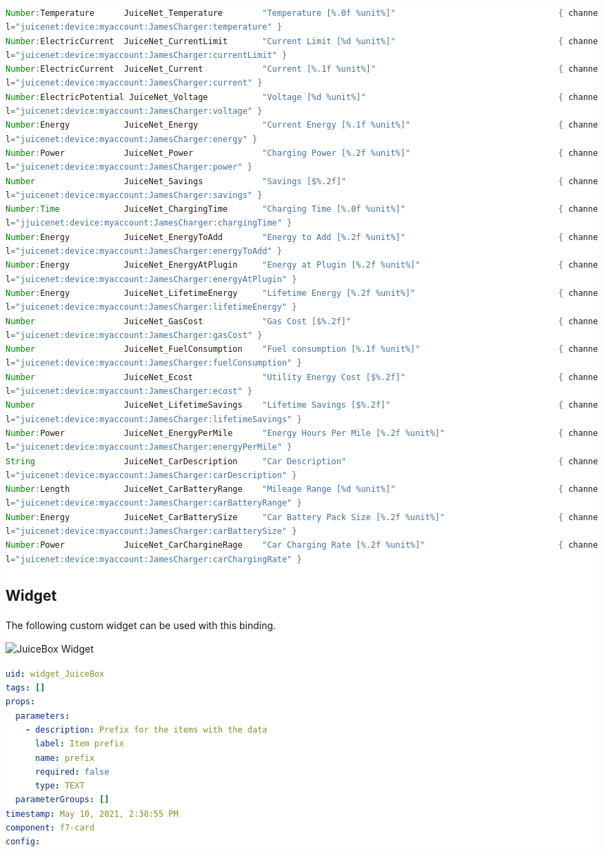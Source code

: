 ```java
Number:Temperature      JuiceNet_Temperature        "Temperature [%.0f %unit%]"                                 { channel="juicenet:device:myaccount:JamesCharger:temperature" }
Number:ElectricCurrent  JuiceNet_CurrentLimit       "Current Limit [%d %unit%]"                                 { channel="juicenet:device:myaccount:JamesCharger:currentLimit" }
Number:ElectricCurrent  JuiceNet_Current            "Current [%.1f %unit%]"                                     { channel="juicenet:device:myaccount:JamesCharger:current" }
Number:ElectricPotential JuiceNet_Voltage           "Voltage [%d %unit%]"                                       { channel="juicenet:device:myaccount:JamesCharger:voltage" }
Number:Energy           JuiceNet_Energy             "Current Energy [%.1f %unit%]"                              { channel="juicenet:device:myaccount:JamesCharger:energy" }
Number:Power            JuiceNet_Power              "Charging Power [%.2f %unit%]"                              { channel="juicenet:device:myaccount:JamesCharger:power" }
Number                  JuiceNet_Savings            "Savings [$%.2f]"                                           { channel="juicenet:device:myaccount:JamesCharger:savings" }
Number:Time             JuiceNet_ChargingTime       "Charging Time [%.0f %unit%]"                               { channel="jjuicenet:device:myaccount:JamesCharger:chargingTime" }
Number:Energy           JuiceNet_EnergyToAdd        "Energy to Add [%.2f %unit%]"                               { channel="juicenet:device:myaccount:JamesCharger:energyToAdd" }
Number:Energy           JuiceNet_EnergyAtPlugin     "Energy at Plugin [%.2f %unit%]"                            { channel="juicenet:device:myaccount:JamesCharger:energyAtPlugin" }
Number:Energy           JuiceNet_LifetimeEnergy     "Lifetime Energy [%.2f %unit%]"                             { channel="juicenet:device:myaccount:JamesCharger:lifetimeEnergy" }
Number                  JuiceNet_GasCost            "Gas Cost [$%.2f]"                                          { channel="juicenet:device:myaccount:JamesCharger:gasCost" }
Number                  JuiceNet_FuelConsumption    "Fuel consumption [%.1f %unit%]"                            { channel="juicenet:device:myaccount:JamesCharger:fuelConsumption" }
Number                  JuiceNet_Ecost              "Utility Energy Cost [$%.2f]"                               { channel="juicenet:device:myaccount:JamesCharger:ecost" }
Number                  JuiceNet_LifetimeSavings    "Lifetime Savings [$%.2f]"                                  { channel="juicenet:device:myaccount:JamesCharger:lifetimeSavings" }
Number:Power            JuiceNet_EnergyPerMile      "Energy Hours Per Mile [%.2f %unit%]"                       { channel="juicenet:device:myaccount:JamesCharger:energyPerMile" }
String                  JuiceNet_CarDescription     "Car Description"                                           { channel="juicenet:device:myaccount:JamesCharger:carDescription" }
Number:Length           JuiceNet_CarBatteryRange    "Mileage Range [%d %unit%]"                                 { channel="juicenet:device:myaccount:JamesCharger:carBatteryRange" }
Number:Energy           JuiceNet_CarBatterySize     "Car Battery Pack Size [%.2f %unit%]"                       { channel="juicenet:device:myaccount:JamesCharger:carBatterySize" }
Number:Power            JuiceNet_CarChargineRage    "Car Charging Rate [%.2f %unit%]"                           { channel="juicenet:device:myaccount:JamesCharger:carChargingRate" }

```

## Widget

The following custom widget can be used with this binding.

![JuiceBox Widget](doc/widget.png)

```yaml
uid: widget_JuiceBox
tags: []
props:
  parameters:
    - description: Prefix for the items with the data
      label: Item prefix
      name: prefix
      required: false
      type: TEXT
  parameterGroups: []
timestamp: May 10, 2021, 2:38:55 PM
component: f7-card
config:
```
